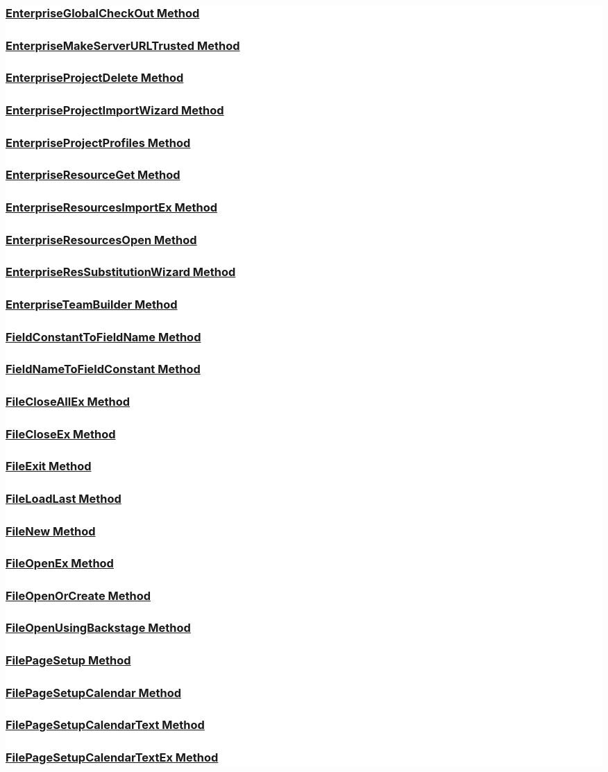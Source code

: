 ### [EnterpriseGlobalCheckOut Method](application-enterpriseglobalcheckout-method-project.md)
### [EnterpriseMakeServerURLTrusted Method](application-enterprisemakeserverurltrusted-method-project.md)
### [EnterpriseProjectDelete Method](application-enterpriseprojectdelete-method-project.md)
### [EnterpriseProjectImportWizard Method](application-enterpriseprojectimportwizard-method-project.md)
### [EnterpriseProjectProfiles Method](application-enterpriseprojectprofiles-method-project.md)
### [EnterpriseResourceGet Method](application-enterpriseresourceget-method-project.md)
### [EnterpriseResourcesImportEx Method](application-enterpriseresourcesimportex-method-project.md)
### [EnterpriseResourcesOpen Method](application-enterpriseresourcesopen-method-project.md)
### [EnterpriseResSubstitutionWizard Method](application-enterpriseressubstitutionwizard-method-project.md)
### [EnterpriseTeamBuilder Method](application-enterpriseteambuilder-method-project.md)
### [FieldConstantToFieldName Method](application-fieldconstanttofieldname-method-project.md)
### [FieldNameToFieldConstant Method](application-fieldnametofieldconstant-method-project.md)
### [FileCloseAllEx Method](application-filecloseallex-method-project.md)
### [FileCloseEx Method](application-filecloseex-method-project.md)
### [FileExit Method](application-fileexit-method-project.md)
### [FileLoadLast Method](application-fileloadlast-method-project.md)
### [FileNew Method](application-filenew-method-project.md)
### [FileOpenEx Method](application-fileopenex-method-project.md)
### [FileOpenOrCreate Method](application-fileopenorcreate-method-project.md)
### [FileOpenUsingBackstage Method](application-fileopenusingbackstage-method-project.md)
### [FilePageSetup Method](application-filepagesetup-method-project.md)
### [FilePageSetupCalendar Method](application-filepagesetupcalendar-method-project.md)
### [FilePageSetupCalendarText Method](application-filepagesetupcalendartext-method-project.md)
### [FilePageSetupCalendarTextEx Method](application-filepagesetupcalendartextex-method-project.md)
